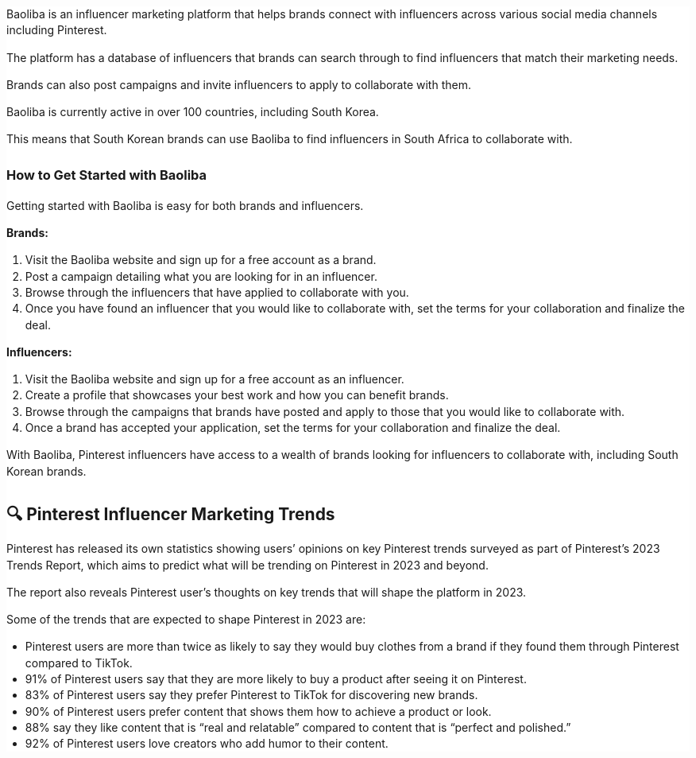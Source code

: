 Baoliba is an influencer marketing platform that helps brands connect with influencers across various social media channels including Pinterest. 

The platform has a database of influencers that brands can search through to find influencers that match their marketing needs.

Brands can also post campaigns and invite influencers to apply to collaborate with them.

Baoliba is currently active in over 100 countries, including South Korea. 

This means that South Korean brands can use Baoliba to find influencers in South Africa to collaborate with.

### How to Get Started with Baoliba

Getting started with Baoliba is easy for both brands and influencers.

**Brands:**

1. Visit the Baoliba website and sign up for a free account as a brand.
2. Post a campaign detailing what you are looking for in an influencer.
3. Browse through the influencers that have applied to collaborate with you.
4. Once you have found an influencer that you would like to collaborate with, set the terms for your collaboration and finalize the deal.

**Influencers:**

1. Visit the Baoliba website and sign up for a free account as an influencer.
2. Create a profile that showcases your best work and how you can benefit brands.
3. Browse through the campaigns that brands have posted and apply to those that you would like to collaborate with.
4. Once a brand has accepted your application, set the terms for your collaboration and finalize the deal.

With Baoliba, Pinterest influencers have access to a wealth of brands looking for influencers to collaborate with, including South Korean brands.


## 🔍 Pinterest Influencer Marketing Trends

Pinterest has released its own statistics showing users’ opinions on key Pinterest trends surveyed as part of Pinterest’s 2023 Trends Report, which aims to predict what will be trending on Pinterest in 2023 and beyond.

The report also reveals Pinterest user’s thoughts on key trends that will shape the platform in 2023. 

Some of the trends that are expected to shape Pinterest in 2023 are:

- Pinterest users are more than twice as likely to say they would buy clothes from a brand if they found them through Pinterest compared to TikTok.  
- 91% of Pinterest users say that they are more likely to buy a product after seeing it on Pinterest. 
- 83% of Pinterest users say they prefer Pinterest to TikTok for discovering new brands.
- 90% of Pinterest users prefer content that shows them how to achieve a product or look.
- 88% say they like content that is “real and relatable” compared to content that is “perfect and polished.”
- 92% of Pinterest users love creators who add humor to their content.
